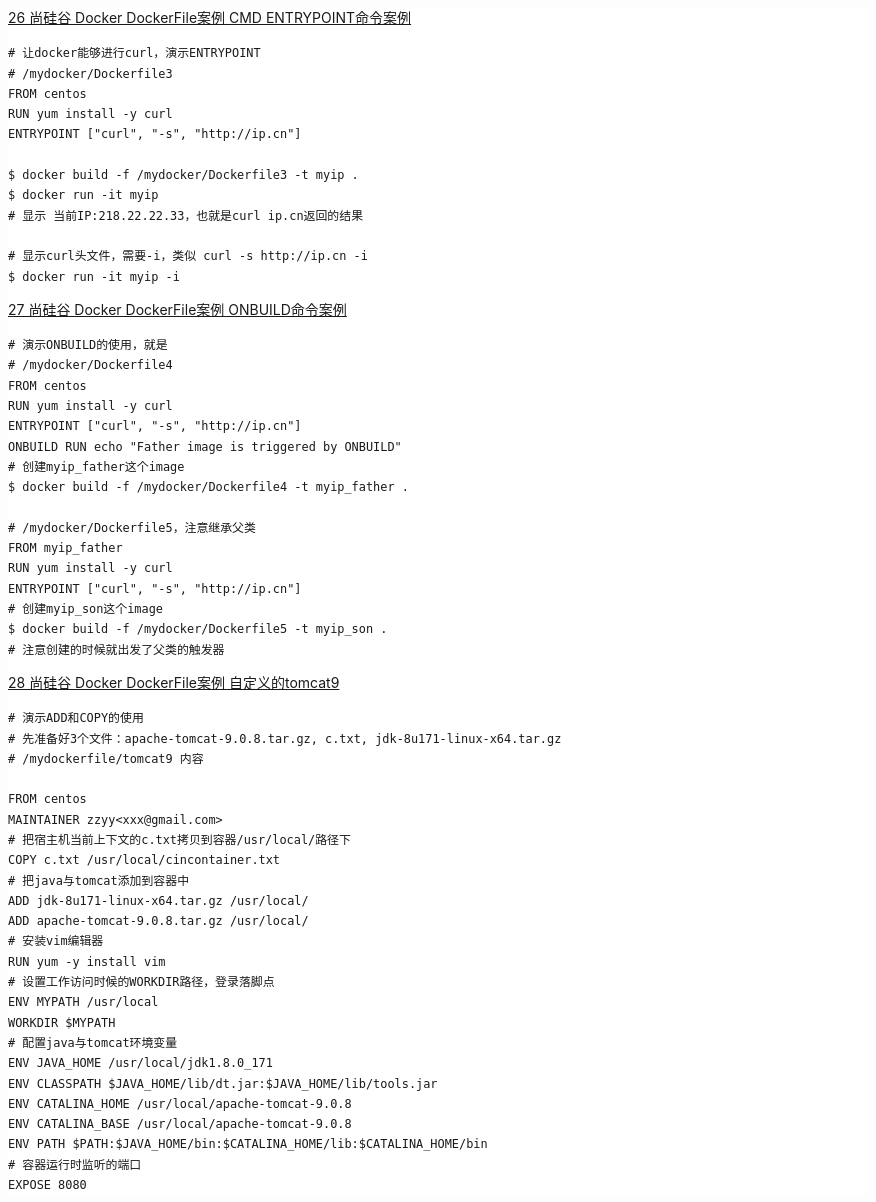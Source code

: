 [26 尚硅谷 Docker DockerFile案例 CMD ENTRYPOINT命令案例](https://www.youtube.com/watch?v=BYuxlnEo9Mc&list=PLmOn9nNkQxJFX0YVLDw5EMUL-4cVzXL33&index=26)
```
# 让docker能够进行curl，演示ENTRYPOINT
# /mydocker/Dockerfile3 
FROM centos
RUN yum install -y curl
ENTRYPOINT ["curl", "-s", "http://ip.cn"]

$ docker build -f /mydocker/Dockerfile3 -t myip .
$ docker run -it myip
# 显示 当前IP:218.22.22.33，也就是curl ip.cn返回的结果

# 显示curl头文件，需要-i，类似 curl -s http://ip.cn -i
$ docker run -it myip -i
```

[27 尚硅谷 Docker DockerFile案例 ONBUILD命令案例](https://www.youtube.com/watch?v=H6XHVFdVeeU&list=PLmOn9nNkQxJFX0YVLDw5EMUL-4cVzXL33&index=27)
```
# 演示ONBUILD的使用，就是
# /mydocker/Dockerfile4 
FROM centos
RUN yum install -y curl
ENTRYPOINT ["curl", "-s", "http://ip.cn"]
ONBUILD RUN echo "Father image is triggered by ONBUILD"
# 创建myip_father这个image
$ docker build -f /mydocker/Dockerfile4 -t myip_father .

# /mydocker/Dockerfile5，注意继承父类
FROM myip_father
RUN yum install -y curl
ENTRYPOINT ["curl", "-s", "http://ip.cn"]
# 创建myip_son这个image
$ docker build -f /mydocker/Dockerfile5 -t myip_son .
# 注意创建的时候就出发了父类的触发器
```

[28 尚硅谷 Docker DockerFile案例 自定义的tomcat9](https://www.youtube.com/watch?v=ATgPQervmQw&list=PLmOn9nNkQxJFX0YVLDw5EMUL-4cVzXL33&index=28)
```
# 演示ADD和COPY的使用
# 先准备好3个文件：apache-tomcat-9.0.8.tar.gz, c.txt, jdk-8u171-linux-x64.tar.gz
# /mydockerfile/tomcat9 内容

FROM centos 
MAINTAINER zzyy<xxx@gmail.com>
# 把宿主机当前上下文的c.txt拷贝到容器/usr/local/路径下
COPY c.txt /usr/local/cincontainer.txt
# 把java与tomcat添加到容器中
ADD jdk-8u171-linux-x64.tar.gz /usr/local/
ADD apache-tomcat-9.0.8.tar.gz /usr/local/
# 安装vim编辑器
RUN yum -y install vim
# 设置工作访问时候的WORKDIR路径，登录落脚点
ENV MYPATH /usr/local
WORKDIR $MYPATH
# 配置java与tomcat环境变量
ENV JAVA_HOME /usr/local/jdk1.8.0_171
ENV CLASSPATH $JAVA_HOME/lib/dt.jar:$JAVA_HOME/lib/tools.jar
ENV CATALINA_HOME /usr/local/apache-tomcat-9.0.8
ENV CATALINA_BASE /usr/local/apache-tomcat-9.0.8
ENV PATH $PATH:$JAVA_HOME/bin:$CATALINA_HOME/lib:$CATALINA_HOME/bin
# 容器运行时监听的端口
EXPOSE 8080
```
